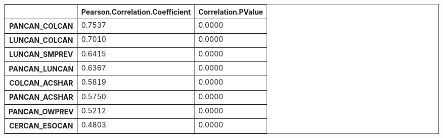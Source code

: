
<div>
<style scoped>
    .dataframe tbody tr th:only-of-type {
        vertical-align: middle;
    }

    .dataframe tbody tr th {
        vertical-align: top;
    }

    .dataframe thead th {
        text-align: right;
    }
</style>
<table border="1" class="dataframe">
  <thead>
    <tr style="text-align: right;">
      <th></th>
      <th>Pearson.Correlation.Coefficient</th>
      <th>Correlation.PValue</th>
    </tr>
  </thead>
  <tbody>
    <tr>
      <th>PANCAN_COLCAN</th>
      <td>0.7537</td>
      <td>0.0000</td>
    </tr>
    <tr>
      <th>LUNCAN_COLCAN</th>
      <td>0.7010</td>
      <td>0.0000</td>
    </tr>
    <tr>
      <th>LUNCAN_SMPREV</th>
      <td>0.6415</td>
      <td>0.0000</td>
    </tr>
    <tr>
      <th>PANCAN_LUNCAN</th>
      <td>0.6367</td>
      <td>0.0000</td>
    </tr>
    <tr>
      <th>COLCAN_ACSHAR</th>
      <td>0.5819</td>
      <td>0.0000</td>
    </tr>
    <tr>
      <th>PANCAN_ACSHAR</th>
      <td>0.5750</td>
      <td>0.0000</td>
    </tr>
    <tr>
      <th>PANCAN_OWPREV</th>
      <td>0.5212</td>
      <td>0.0000</td>
    </tr>
    <tr>
      <th>CERCAN_ESOCAN</th>
      <td>0.4803</td>
      <td>0.0000</td>
    </tr>
    <tr>